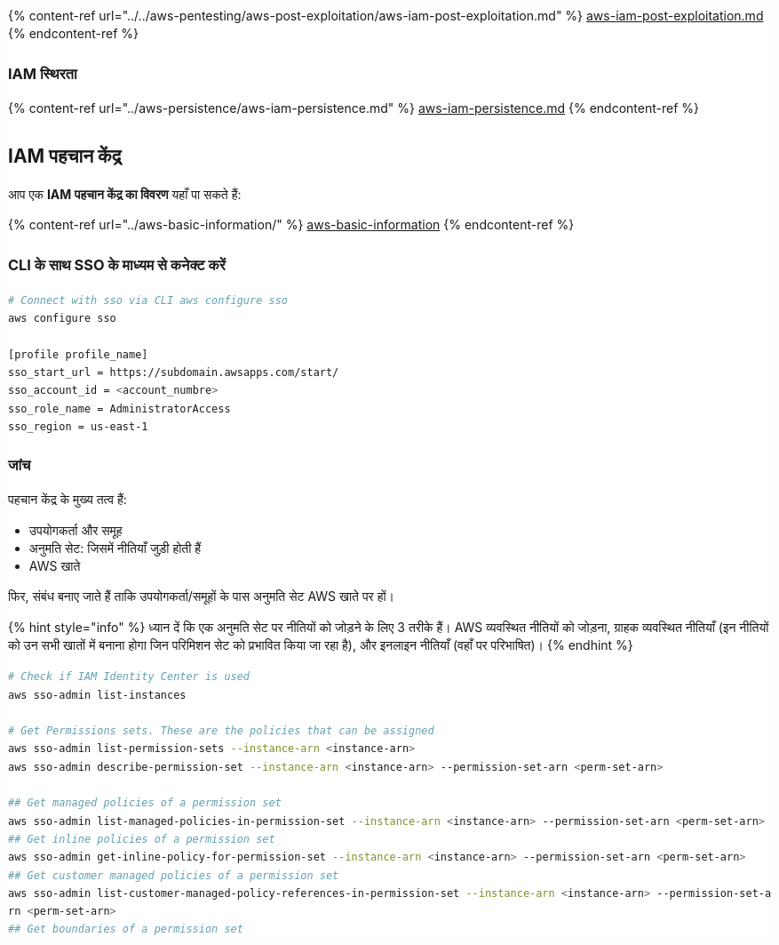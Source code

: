 {% content-ref url="../../aws-pentesting/aws-post-exploitation/aws-iam-post-exploitation.md" %}
[aws-iam-post-exploitation.md](../../aws-pentesting/aws-post-exploitation/aws-iam-post-exploitation.md)
{% endcontent-ref %}

### IAM स्थिरता

{% content-ref url="../aws-persistence/aws-iam-persistence.md" %}
[aws-iam-persistence.md](../aws-persistence/aws-iam-persistence.md)
{% endcontent-ref %}

## IAM पहचान केंद्र

आप एक **IAM पहचान केंद्र का विवरण** यहाँ पा सकते हैं:

{% content-ref url="../aws-basic-information/" %}
[aws-basic-information](../aws-basic-information/)
{% endcontent-ref %}

### CLI के साथ SSO के माध्यम से कनेक्ट करें
```bash
# Connect with sso via CLI aws configure sso
aws configure sso

[profile profile_name]
sso_start_url = https://subdomain.awsapps.com/start/
sso_account_id = <account_numbre>
sso_role_name = AdministratorAccess
sso_region = us-east-1
```
### जांच

पहचान केंद्र के मुख्य तत्व हैं:

* उपयोगकर्ता और समूह
* अनुमति सेट: जिसमें नीतियाँ जुड़ी होती हैं
* AWS खाते

फिर, संबंध बनाए जाते हैं ताकि उपयोगकर्ता/समूहों के पास अनुमति सेट AWS खाते पर हों।

{% hint style="info" %}
ध्यान दें कि एक अनुमति सेट पर नीतियों को जोड़ने के लिए 3 तरीके हैं। AWS व्यवस्थित नीतियों को जोड़ना, ग्राहक व्यवस्थित नीतियाँ (इन नीतियों को उन सभी खातों में बनाना होगा जिन परिमिशन सेट को प्रभावित किया जा रहा है), और इनलाइन नीतियाँ (वहाँ पर परिभाषित)।
{% endhint %}
```bash
# Check if IAM Identity Center is used
aws sso-admin list-instances

# Get Permissions sets. These are the policies that can be assigned
aws sso-admin list-permission-sets --instance-arn <instance-arn>
aws sso-admin describe-permission-set --instance-arn <instance-arn> --permission-set-arn <perm-set-arn>

## Get managed policies of a permission set
aws sso-admin list-managed-policies-in-permission-set --instance-arn <instance-arn> --permission-set-arn <perm-set-arn>
## Get inline policies of a permission set
aws sso-admin get-inline-policy-for-permission-set --instance-arn <instance-arn> --permission-set-arn <perm-set-arn>
## Get customer managed policies of a permission set
aws sso-admin list-customer-managed-policy-references-in-permission-set --instance-arn <instance-arn> --permission-set-arn <perm-set-arn>
## Get boundaries of a permission set
```